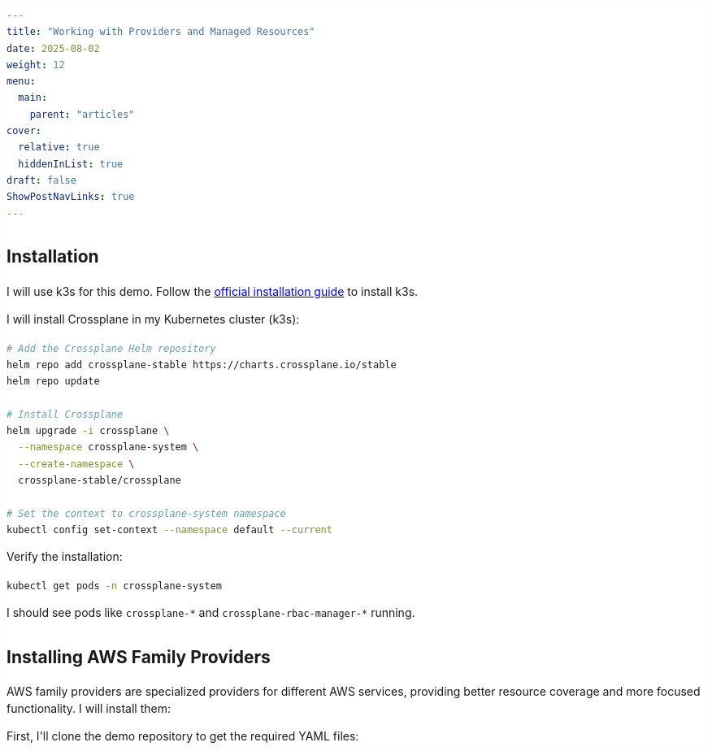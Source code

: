 ```yaml
---
title: "Working with Providers and Managed Resources"
date: 2025-08-02
weight: 12
menu:
  main:
    parent: "articles"
cover:
  relative: true
  hiddenInList: true
draft: false
ShowPostNavLinks: true
---
```


## Installation

I will use k3s for this demo. Follow the <a href="https://docs.k3s.io/quick-start#install-script" target="_blank" rel="noopener noreferrer" style="color:blue;">official installation guide</a> to install k3s.

I will install Crossplane in my Kubernetes cluster (k3s):

```bash
# Add the Crossplane Helm repository
helm repo add crossplane-stable https://charts.crossplane.io/stable
helm repo update

# Install Crossplane
helm upgrade -i crossplane \
  --namespace crossplane-system \
  --create-namespace \
  crossplane-stable/crossplane

# Set the context to crossplane-system namespace
kubectl config set-context --namespace default --current
```

Verify the installation:

```bash
kubectl get pods -n crossplane-system
```

I should see pods like `crossplane-*` and `crossplane-rbac-manager-*` running.

## Installing AWS Family Providers

AWS family providers are specialized providers for different AWS services, providing better resource coverage and more focused functionality. I will install them:

First, I'll clone the demo repository to get the required YAML files:
